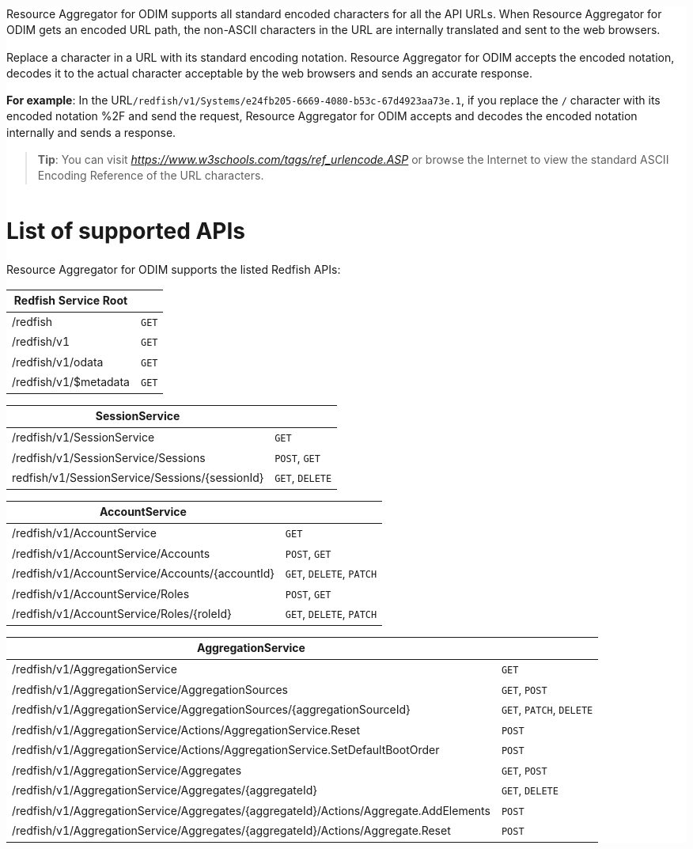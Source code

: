 Resource Aggregator for ODIM supports all standard encoded characters for all the API URLs. When Resource Aggregator for ODIM gets an encoded URL path, the non-ASCII characters in the URL are internally translated and sent to the web browsers. 

Replace a character in a URL with its standard encoding notation. Resource Aggregator for ODIM accepts the encoded notation, decodes it to the actual character acceptable by the web browsers and sends an accurate response.

**For example**: In the URL`/redfish/v1/Systems/e24fb205-6669-4080-b53c-67d4923aa73e.1`, if you replace the  `/` character with its encoded notation %2F and send the request, Resource Aggregator for ODIM accepts and decodes the encoded notation internally and sends a response.

> **Tip**: You can visit *https://www.w3schools.com/tags/ref_urlencode.ASP* or browse the Internet to view the standard ASCII Encoding Reference of the URL characters.

# List of supported APIs

Resource Aggregator for ODIM supports the listed Redfish APIs:

|Redfish Service Root||
|-------|--------------------|
|/redfish|`GET`|
|/redfish/v1|`GET`|
|/redfish/v1/odata|`GET`|
|/redfish/v1/$metadata|`GET`|

|SessionService||
|-------|--------------------|
|/redfish/v1/SessionService|`GET`|
|/redfish/v1/SessionService/Sessions|`POST`, `GET`|
|redfish/v1/SessionService/Sessions/{sessionId}|`GET`, `DELETE`|

|AccountService||
|-------|--------------------|
|/redfish/v1/AccountService|`GET`|
|/redfish/v1/AccountService/Accounts|`POST`, `GET`|
|/redfish/v1/AccountService/Accounts/{accountId}|`GET`, `DELETE`, `PATCH`|
|/redfish/v1/AccountService/Roles|`POST`, `GET`|
|/redfish/v1/AccountService/Roles/{roleId}|`GET`, `DELETE`, `PATCH`|

|AggregationService||
|-------|--------------------|
|/redfish/v1/AggregationService|`GET`|
|/redfish/v1/AggregationService/AggregationSources<br> |`GET`, `POST`|
|/redfish/v1/AggregationService/AggregationSources/{aggregationSourceId}|`GET`, `PATCH`, `DELETE`|
|/redfish/v1/AggregationService/Actions/AggregationService.Reset|`POST`|
|/redfish/v1/AggregationService/Actions/AggregationService.SetDefaultBootOrder|`POST`|
|/redfish/v1/AggregationService/Aggregates|`GET`, `POST`|
|/redfish/v1/AggregationService/Aggregates/{aggregateId}|`GET`, `DELETE`|
|/redfish/v1/AggregationService/Aggregates/{aggregateId}/Actions/Aggregate.AddElements|`POST`|
|/redfish/v1/AggregationService/Aggregates/{aggregateId}/Actions/Aggregate.Reset|`POST`|